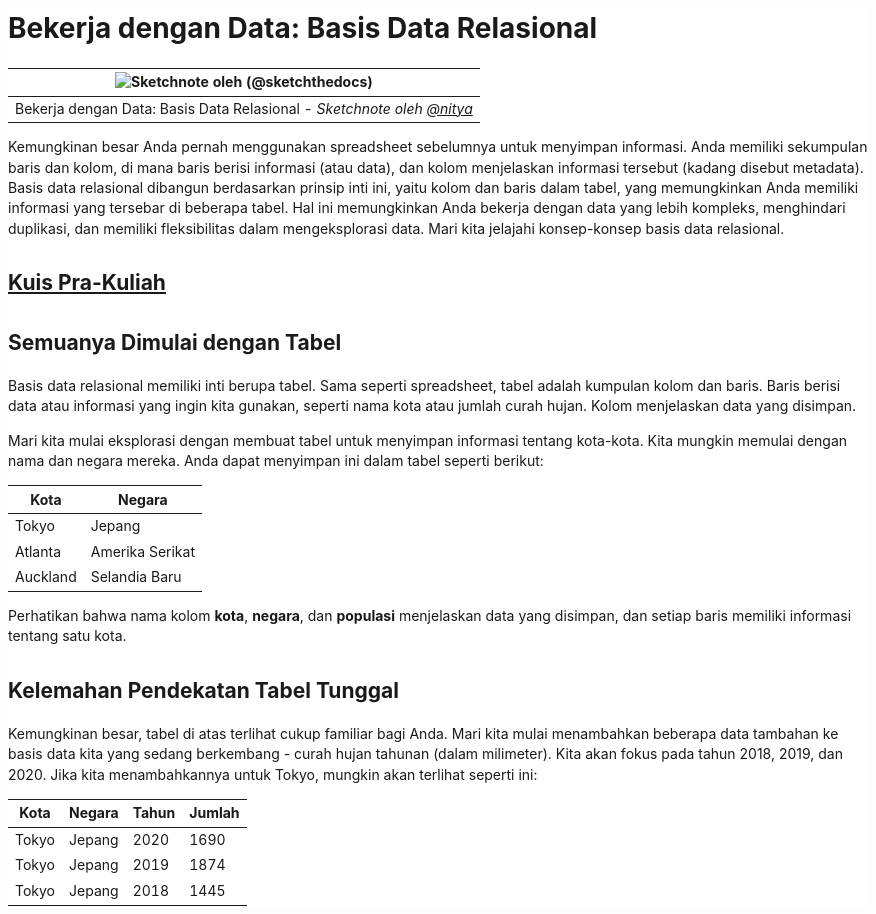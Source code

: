 
# Bekerja dengan Data: Basis Data Relasional

|![ Sketchnote oleh [(@sketchthedocs)](https://sketchthedocs.dev) ](../../sketchnotes/05-RelationalData.png)|
|:---:|
| Bekerja dengan Data: Basis Data Relasional - _Sketchnote oleh [@nitya](https://twitter.com/nitya)_ |

Kemungkinan besar Anda pernah menggunakan spreadsheet sebelumnya untuk menyimpan informasi. Anda memiliki sekumpulan baris dan kolom, di mana baris berisi informasi (atau data), dan kolom menjelaskan informasi tersebut (kadang disebut metadata). Basis data relasional dibangun berdasarkan prinsip inti ini, yaitu kolom dan baris dalam tabel, yang memungkinkan Anda memiliki informasi yang tersebar di beberapa tabel. Hal ini memungkinkan Anda bekerja dengan data yang lebih kompleks, menghindari duplikasi, dan memiliki fleksibilitas dalam mengeksplorasi data. Mari kita jelajahi konsep-konsep basis data relasional.

## [Kuis Pra-Kuliah](https://purple-hill-04aebfb03.1.azurestaticapps.net/quiz/8)

## Semuanya Dimulai dengan Tabel

Basis data relasional memiliki inti berupa tabel. Sama seperti spreadsheet, tabel adalah kumpulan kolom dan baris. Baris berisi data atau informasi yang ingin kita gunakan, seperti nama kota atau jumlah curah hujan. Kolom menjelaskan data yang disimpan.

Mari kita mulai eksplorasi dengan membuat tabel untuk menyimpan informasi tentang kota-kota. Kita mungkin memulai dengan nama dan negara mereka. Anda dapat menyimpan ini dalam tabel seperti berikut:

| Kota      | Negara         |
| --------- | -------------- |
| Tokyo     | Jepang         |
| Atlanta   | Amerika Serikat|
| Auckland  | Selandia Baru  |

Perhatikan bahwa nama kolom **kota**, **negara**, dan **populasi** menjelaskan data yang disimpan, dan setiap baris memiliki informasi tentang satu kota.

## Kelemahan Pendekatan Tabel Tunggal

Kemungkinan besar, tabel di atas terlihat cukup familiar bagi Anda. Mari kita mulai menambahkan beberapa data tambahan ke basis data kita yang sedang berkembang - curah hujan tahunan (dalam milimeter). Kita akan fokus pada tahun 2018, 2019, dan 2020. Jika kita menambahkannya untuk Tokyo, mungkin akan terlihat seperti ini:

| Kota   | Negara | Tahun | Jumlah |
| ------ | ------ | ----- | ------ |
| Tokyo  | Jepang | 2020  | 1690   |
| Tokyo  | Jepang | 2019  | 1874   |
| Tokyo  | Jepang | 2018  | 1445   |

